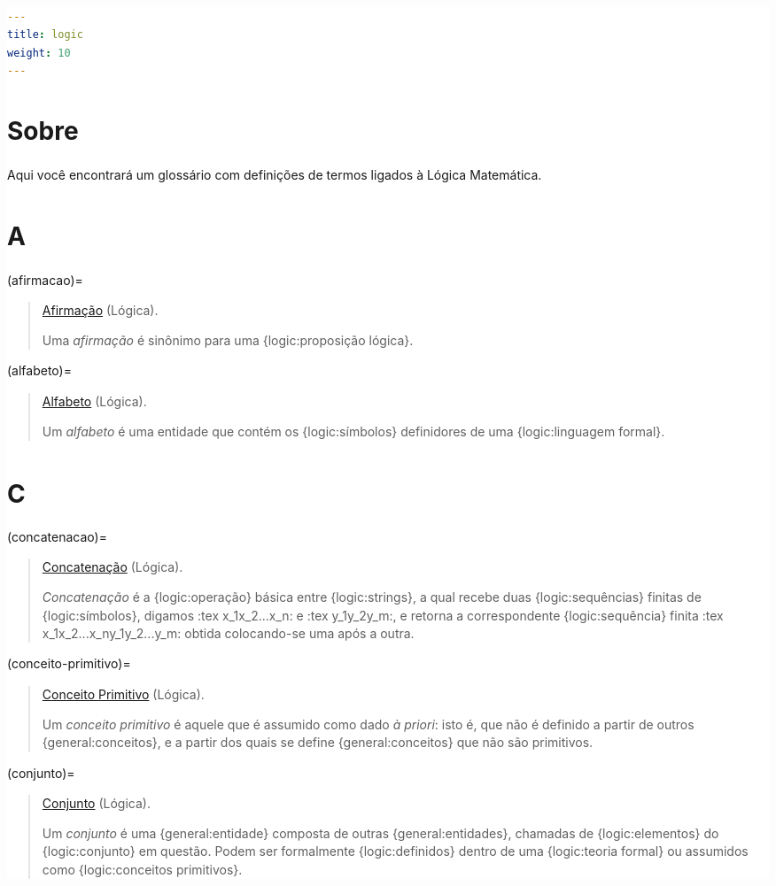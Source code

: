 ```yaml
---
title: logic
weight: 10
---
```


# Sobre

Aqui você encontrará um glossário com definições de termos ligados à Lógica Matemática.

```{toc-hor}
```

# A

(afirmacao)= 
> [Afirmação](#afirmacao) (Lógica).
>
> Uma _afirmação_ é sinônimo para uma {logic:proposição lógica}.

(alfabeto)= 
> [Alfabeto](#alfabeto) (Lógica).
> 
> Um _alfabeto_ é uma entidade que contém os {logic:símbolos} definidores de uma {logic:linguagem formal}. 


# C

(concatenacao)=
> [Concatenação](#concatenacao) (Lógica).
> 
> _Concatenação_ é a {logic:operação} básica entre {logic:strings}, a qual recebe duas {logic:sequências} finitas de {logic:símbolos}, digamos :tex x_1x_2...x_n: e :tex y_1y_2y_m:, e retorna a correspondente {logic:sequência} finita :tex x_1x_2...x_ny_1y_2...y_m: obtida colocando-se uma após a outra. 

(conceito-primitivo)=
> [Conceito Primitivo](#conceito-primitivo) (Lógica).
>
> Um _conceito primitivo_ é aquele que é assumido como dado _à priori_: isto é, que não é definido a partir de outros {general:conceitos}, e a partir dos quais se define {general:conceitos} que não são primitivos.

(conjunto)=
> [Conjunto](#conjunto) (Lógica).
> 
> Um _conjunto_  é uma {general:entidade} composta de outras {general:entidades}, chamadas de {logic:elementos} do {logic:conjunto} em questão. Podem ser formalmente {logic:definidos} dentro de uma {logic:teoria formal} ou assumidos como {logic:conceitos primitivos}. 
